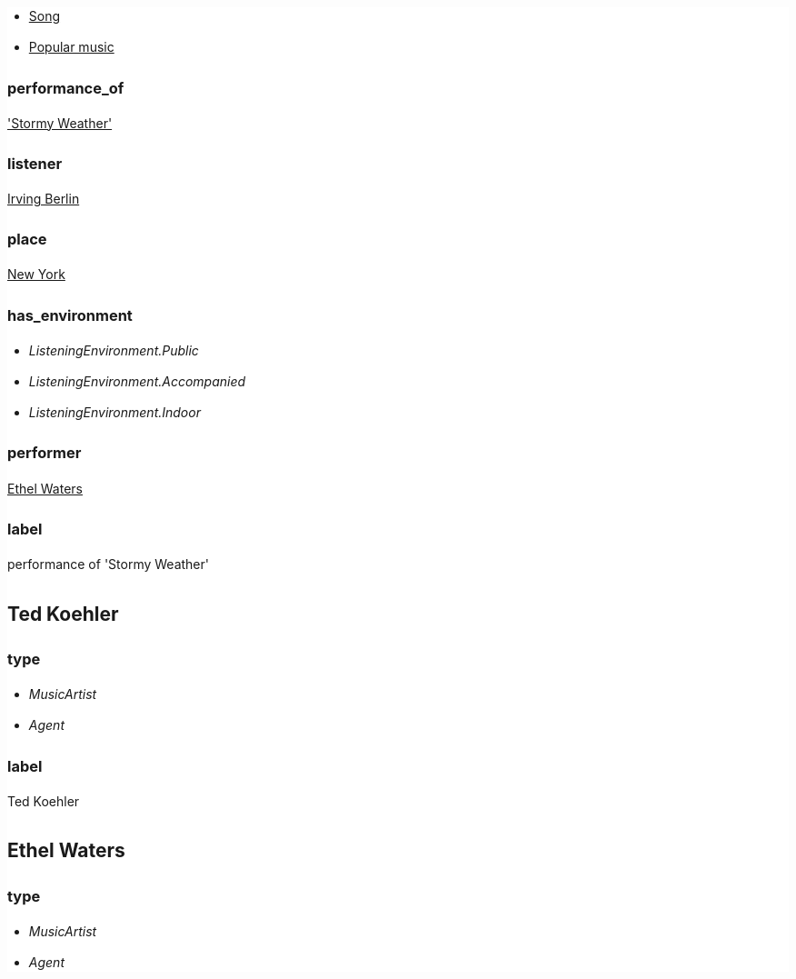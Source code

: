  - [Song](#Song)

 - [Popular music](#Popular-music)

### performance_of


['Stormy Weather'](#'Stormy-Weather')

### listener


[Irving Berlin](#Irving-Berlin)

### place


[New York](#New-York)

### has_environment

 - *ListeningEnvironment.Public*

 - *ListeningEnvironment.Accompanied*

 - *ListeningEnvironment.Indoor*

### performer


[Ethel Waters](#Ethel-Waters)

### label


performance of 'Stormy Weather'

## Ted Koehler

### type

 - *MusicArtist*

 - *Agent*

### label


Ted Koehler

## Ethel Waters

### type

 - *MusicArtist*

 - *Agent*

